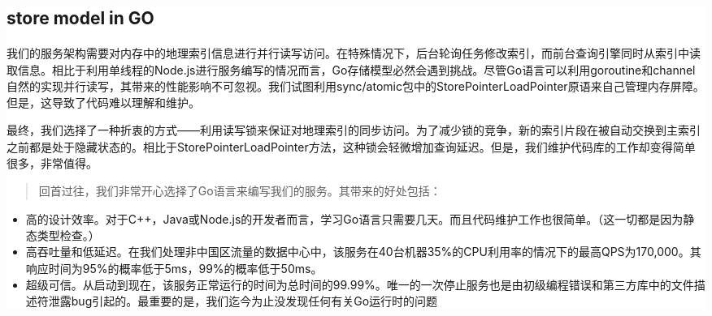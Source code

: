 ## store model in GO

我们的服务架构需要对内存中的地理索引信息进行并行读写访问。在特殊情况下，后台轮询任务修改索引，而前台查询引擎同时从索引中读取信息。相比于利用单线程的Node.js进行服务编写的情况而言，Go存储模型必然会遇到挑战。尽管Go语言可以利用goroutine和channel自然的实现并行读写，其带来的性能影响不可忽视。我们试图利用sync/atomic包中的StorePointerLoadPointer原语来自己管理内存屏障。但是，这导致了代码难以理解和维护。

最终，我们选择了一种折衷的方式——利用读写锁来保证对地理索引的同步访问。为了减少锁的竞争，新的索引片段在被自动交换到主索引之前都是处于隐藏状态的。相比于StorePointerLoadPointer方法，这种锁会轻微增加查询延迟。但是，我们维护代码库的工作却变得简单很多，非常值得。

> 回首过往，我们非常开心选择了Go语言来编写我们的服务。其带来的好处包括：

- 高的设计效率。对于C++，Java或Node.js的开发者而言，学习Go语言只需要几天。而且代码维护工作也很简单。（这一切都是因为静态类型检查。）
- 高吞吐量和低延迟。在我们处理非中国区流量的数据中心中，该服务在40台机器35%的CPU利用率的情况下的最高QPS为170,000。其响应时间为95%的概率低于5ms，99%的概率低于50ms。
- 超级可信。从启动到现在，该服务正常运行的时间为总时间的99.99%。唯一的一次停止服务也是由初级编程错误和第三方库中的文件描述符泄露bug引起的。最重要的是，我们迄今为止没发现任何有关Go运行时的问题
